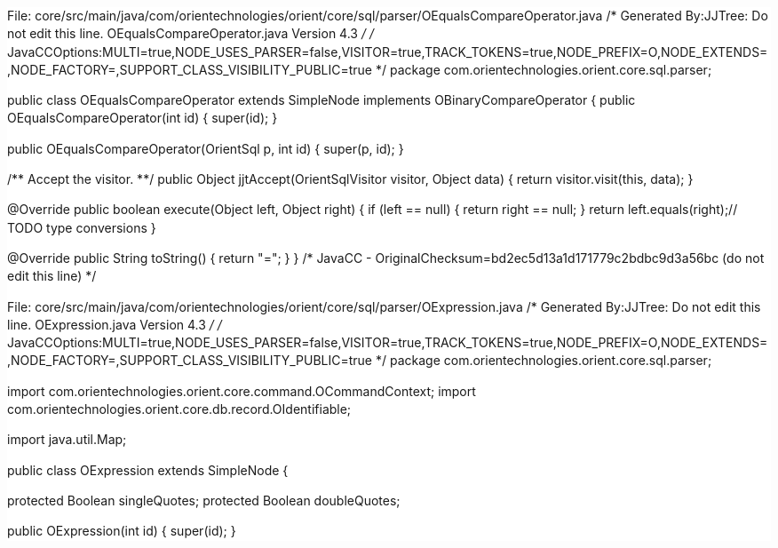 
File: core/src/main/java/com/orientechnologies/orient/core/sql/parser/OEqualsCompareOperator.java
/* Generated By:JJTree: Do not edit this line. OEqualsCompareOperator.java Version 4.3 */
/* JavaCCOptions:MULTI=true,NODE_USES_PARSER=false,VISITOR=true,TRACK_TOKENS=true,NODE_PREFIX=O,NODE_EXTENDS=,NODE_FACTORY=,SUPPORT_CLASS_VISIBILITY_PUBLIC=true */
package com.orientechnologies.orient.core.sql.parser;

public class OEqualsCompareOperator extends SimpleNode implements OBinaryCompareOperator {
  public OEqualsCompareOperator(int id) {
    super(id);
  }

  public OEqualsCompareOperator(OrientSql p, int id) {
    super(p, id);
  }

  /** Accept the visitor. **/
  public Object jjtAccept(OrientSqlVisitor visitor, Object data) {
    return visitor.visit(this, data);
  }

  @Override
  public boolean execute(Object left, Object right) {
    if (left == null) {
      return right == null;
    }
    return left.equals(right);// TODO type conversions
  }

  @Override
  public String toString() {
    return "=";
  }
}
/* JavaCC - OriginalChecksum=bd2ec5d13a1d171779c2bdbc9d3a56bc (do not edit this line) */


File: core/src/main/java/com/orientechnologies/orient/core/sql/parser/OExpression.java
/* Generated By:JJTree: Do not edit this line. OExpression.java Version 4.3 */
/* JavaCCOptions:MULTI=true,NODE_USES_PARSER=false,VISITOR=true,TRACK_TOKENS=true,NODE_PREFIX=O,NODE_EXTENDS=,NODE_FACTORY=,SUPPORT_CLASS_VISIBILITY_PUBLIC=true */
package com.orientechnologies.orient.core.sql.parser;

import com.orientechnologies.orient.core.command.OCommandContext;
import com.orientechnologies.orient.core.db.record.OIdentifiable;

import java.util.Map;

public class OExpression extends SimpleNode {

  protected Boolean singleQuotes;
  protected Boolean doubleQuotes;

  public OExpression(int id) {
    super(id);
  }
